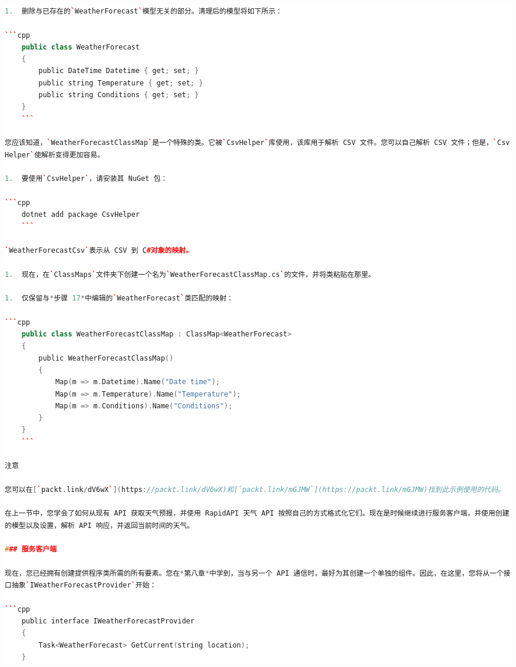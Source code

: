 ```cpp
1.  删除与已存在的`WeatherForecast`模型无关的部分。清理后的模型将如下所示：

```cpp
    public class WeatherForecast
    {
        public DateTime Datetime { get; set; }
        public string Temperature { get; set; }
        public string Conditions { get; set; }
    }
    ```

您应该知道，`WeatherForecastClassMap`是一个特殊的类。它被`CsvHelper`库使用，该库用于解析 CSV 文件。您可以自己解析 CSV 文件；但是，`CsvHelper`使解析变得更加容易。

1.  要使用`CsvHelper`，请安装其 NuGet 包：

```cpp
    dotnet add package CsvHelper
    ```

`WeatherForecastCsv`表示从 CSV 到 C#对象的映射。

1.  现在，在`ClassMaps`文件夹下创建一个名为`WeatherForecastClassMap.cs`的文件，并将类粘贴在那里。

1.  仅保留与*步骤 17*中编辑的`WeatherForecast`类匹配的映射：

```cpp
    public class WeatherForecastClassMap : ClassMap<WeatherForecast>
    {
        public WeatherForecastClassMap()
        {
            Map(m => m.Datetime).Name("Date time");
            Map(m => m.Temperature).Name("Temperature");
            Map(m => m.Conditions).Name("Conditions");
        }
    }
    ```

注意

您可以在[`packt.link/dV6wX`](https://packt.link/dV6wX)和[`packt.link/mGJMW`](https://packt.link/mGJMW)找到此示例使用的代码。

在上一节中，您学会了如何从现有 API 获取天气预报，并使用 RapidAPI 天气 API 按照自己的方式格式化它们。现在是时候继续进行服务客户端，并使用创建的模型以及设置，解析 API 响应，并返回当前时间的天气。

### 服务客户端

现在，您已经拥有创建提供程序类所需的所有要素。您在*第八章*中学到，当与另一个 API 通信时，最好为其创建一个单独的组件。因此，在这里，您将从一个接口抽象`IWeatherForecastProvider`开始：

```cpp
    public interface IWeatherForecastProvider
    {
        Task<WeatherForecast> GetCurrent(string location);
    }
```
